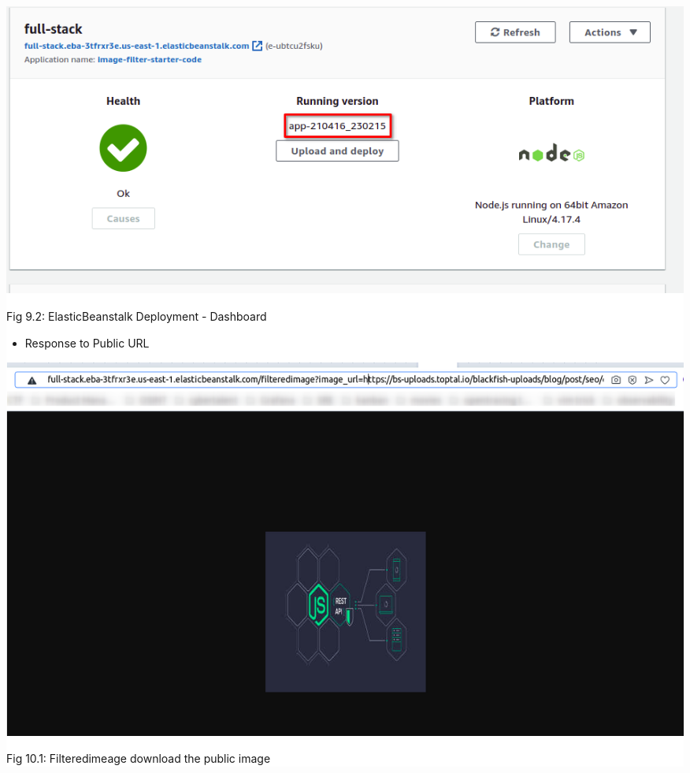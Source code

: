 ![README%20md%20a7c97124b5464973a7e6001c60fa892c/app_deployed.png](README%20md%20a7c97124b5464973a7e6001c60fa892c/app_deployed.png)

Fig 9.2: ElasticBeanstalk Deployment - Dashboard

- Response to Public URL

![README%20md%20a7c97124b5464973a7e6001c60fa892c/endpoint_downloading_link.png](README%20md%20a7c97124b5464973a7e6001c60fa892c/endpoint_downloading_link.png)

Fig 10.1: Filteredimeage download the public image
